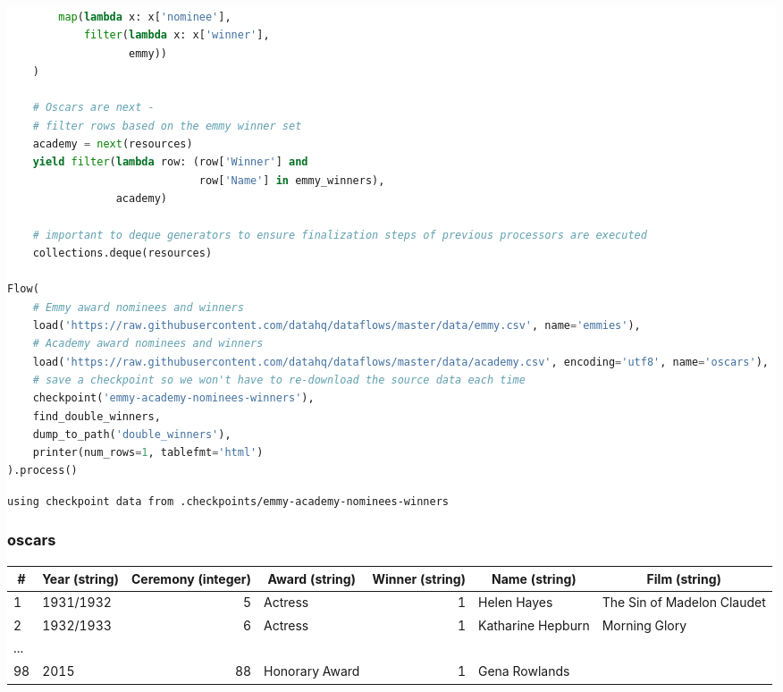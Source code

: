 ```python
        map(lambda x: x['nominee'], 
            filter(lambda x: x['winner'],
                   emmy))
    )

    # Oscars are next - 
    # filter rows based on the emmy winner set
    academy = next(resources)
    yield filter(lambda row: (row['Winner'] and 
                              row['Name'] in emmy_winners),
                 academy)
    
    # important to deque generators to ensure finalization steps of previous processors are executed
    collections.deque(resources)

Flow(
    # Emmy award nominees and winners
    load('https://raw.githubusercontent.com/datahq/dataflows/master/data/emmy.csv', name='emmies'),
    # Academy award nominees and winners
    load('https://raw.githubusercontent.com/datahq/dataflows/master/data/academy.csv', encoding='utf8', name='oscars'),
    # save a checkpoint so we won't have to re-download the source data each time
    checkpoint('emmy-academy-nominees-winners'),
    find_double_winners,
    dump_to_path('double_winners'),
    printer(num_rows=1, tablefmt='html')
).process()
```

    using checkpoint data from .checkpoints/emmy-academy-nominees-winners



<h3>oscars</h3>



<table>
<thead>
<tr><th>#  </th><th>Year
(string)          </th><th style="text-align: right;">   Ceremony
(integer)</th><th>Award
(string)               </th><th style="text-align: right;">  Winner
(string)</th><th>Name
(string)                  </th><th>Film
(string)                           </th></tr>
</thead>
<tbody>
<tr><td>1  </td><td>1931/1932</td><td style="text-align: right;"> 5</td><td>Actress       </td><td style="text-align: right;">1</td><td>Helen Hayes      </td><td>The Sin of Madelon Claudet</td></tr>
<tr><td>2  </td><td>1932/1933</td><td style="text-align: right;"> 6</td><td>Actress       </td><td style="text-align: right;">1</td><td>Katharine Hepburn</td><td>Morning Glory             </td></tr>
<tr><td>...</td><td>         </td><td style="text-align: right;">  </td><td>              </td><td style="text-align: right;"> </td><td>                 </td><td>                          </td></tr>
<tr><td>98 </td><td>2015     </td><td style="text-align: right;">88</td><td>Honorary Award</td><td style="text-align: right;">1</td><td>Gena Rowlands    </td><td>                          </td></tr>
</tbody>
</table>
